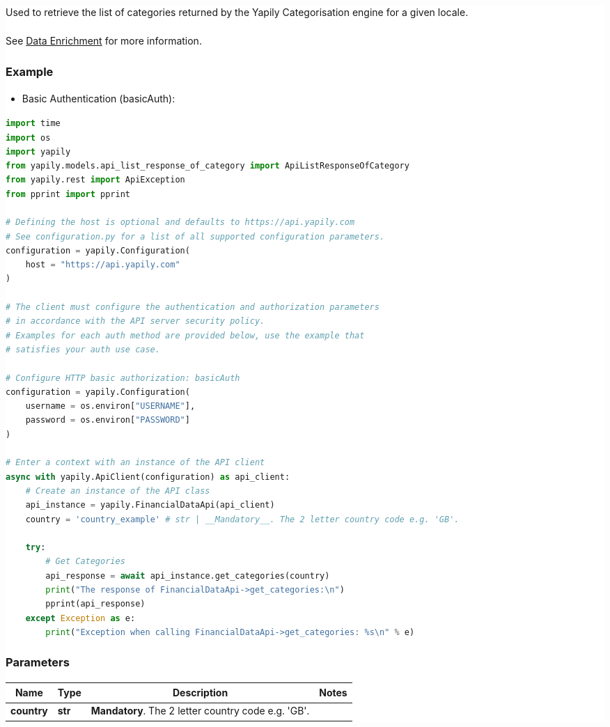 Used to retrieve the list of categories returned by the Yapily Categorisation engine for a given locale. <br><br>See [Data Enrichment](https://docs.yapily.com/pages/key-concepts/account-data/data-enrichment/intro-to-data-enrichment/) for more information.

### Example

* Basic Authentication (basicAuth):
```python
import time
import os
import yapily
from yapily.models.api_list_response_of_category import ApiListResponseOfCategory
from yapily.rest import ApiException
from pprint import pprint

# Defining the host is optional and defaults to https://api.yapily.com
# See configuration.py for a list of all supported configuration parameters.
configuration = yapily.Configuration(
    host = "https://api.yapily.com"
)

# The client must configure the authentication and authorization parameters
# in accordance with the API server security policy.
# Examples for each auth method are provided below, use the example that
# satisfies your auth use case.

# Configure HTTP basic authorization: basicAuth
configuration = yapily.Configuration(
    username = os.environ["USERNAME"],
    password = os.environ["PASSWORD"]
)

# Enter a context with an instance of the API client
async with yapily.ApiClient(configuration) as api_client:
    # Create an instance of the API class
    api_instance = yapily.FinancialDataApi(api_client)
    country = 'country_example' # str | __Mandatory__. The 2 letter country code e.g. 'GB'.

    try:
        # Get Categories
        api_response = await api_instance.get_categories(country)
        print("The response of FinancialDataApi->get_categories:\n")
        pprint(api_response)
    except Exception as e:
        print("Exception when calling FinancialDataApi->get_categories: %s\n" % e)
```



### Parameters

Name | Type | Description  | Notes
------------- | ------------- | ------------- | -------------
 **country** | **str**| __Mandatory__. The 2 letter country code e.g. &#39;GB&#39;. | 
